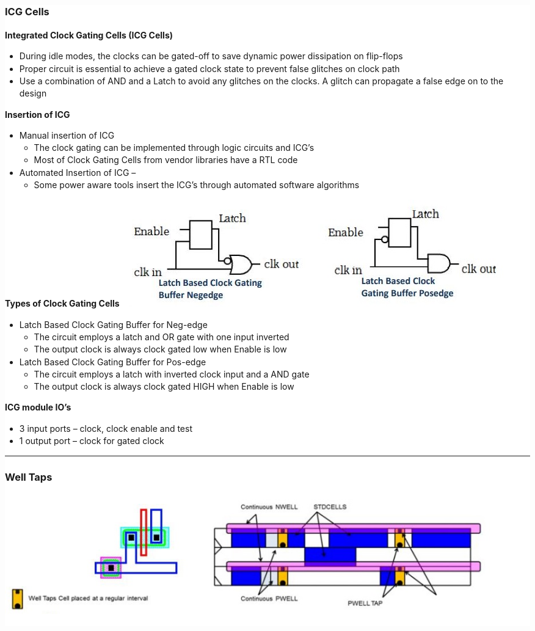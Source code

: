 

### ICG Cells 

**Integrated Clock Gating Cells (ICG Cells)**

- During idle modes, the clocks can be gated-off to save dynamic power dissipation on flip-flops
- Proper circuit is essential to achieve a gated clock state to prevent false glitches on clock path
- Use a combination of AND and a Latch to avoid any glitches on the clocks. A glitch can propagate a false edge on to the design

**Insertion of ICG**

- Manual insertion of ICG
	- The clock gating can be implemented through logic circuits and ICG’s
	- Most of Clock Gating Cells from vendor libraries have a RTL code
- Automated Insertion of ICG –
	- Some power aware tools insert the ICG’s through automated software algorithms

**Types of Clock Gating Cells** ![clock gating cells](docs/IC/50-数字EDA/attachments/Cells%20in%20ASIC%20Physical%20Design/gate.JPG)

- Latch Based Clock Gating Buffer for Neg-edge
	- The circuit employs a latch and OR gate with one input inverted
	- The output clock is always clock gated low when Enable is low
- Latch Based Clock Gating Buffer for Pos-edge
	- The circuit employs a latch with inverted clock input and a AND gate
	- The output clock is always clock gated HIGH when Enable is low


**ICG module IO’s**

- 3 input ports – clock, clock enable and test
- 1 output port – clock for gated clock

------

### Well Taps

![well tap cells](docs/IC/50-数字EDA/attachments/Cells%20in%20ASIC%20Physical%20Design/welltaps.JPG)
